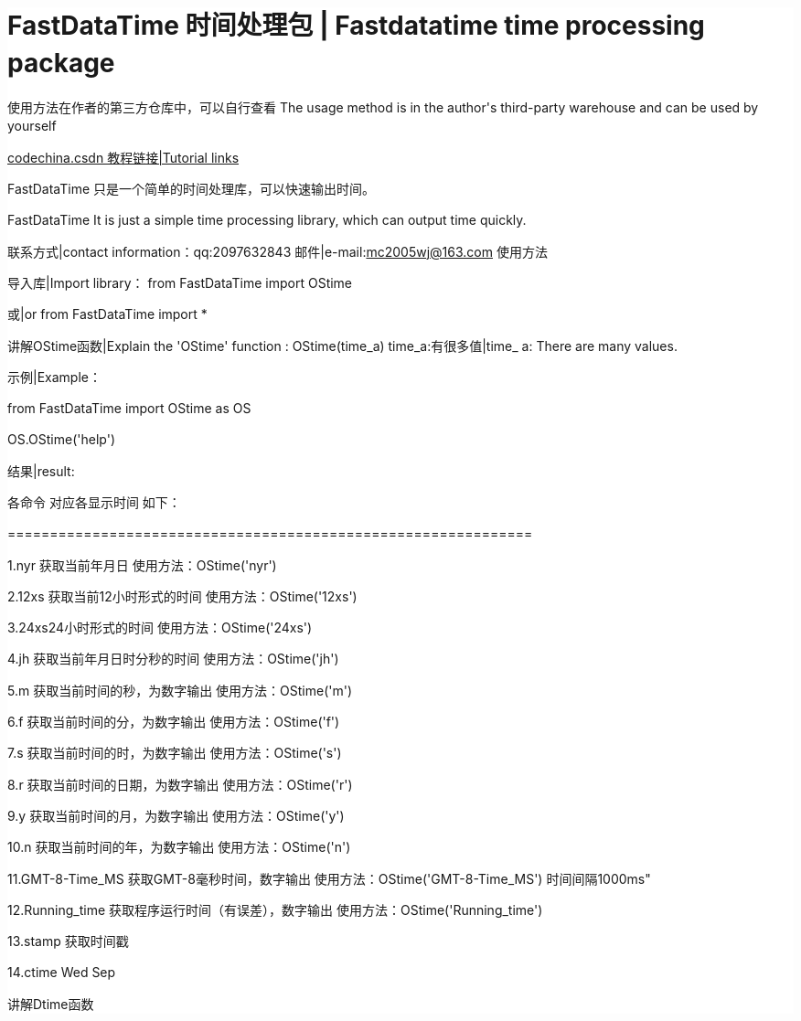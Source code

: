 # FastDataTime 时间处理包 | Fastdatatime time processing package

使用方法在作者的第三方仓库中，可以自行查看
The usage method is in the author's third-party warehouse and can be used by yourself

[codechina.csdn 教程链接|Tutorial links](https://codechina.csdn.net/qq_53280175/fastdatatime)


FastDataTime 只是一个简单的时间处理库，可以快速输出时间。

FastDataTime It is just a simple time processing library, which can output time quickly.

联系方式|contact information：qq:2097632843 邮件|e-mail:mc2005wj@163.com
                使用方法

导入库|Import library： from FastDataTime import OStime

或|or from FastDataTime import *

讲解OStime函数|Explain the 'OStime' function : OStime(time_a) time_a:有很多值|time_ a: There are many values.

示例|Example：

from FastDataTime import OStime as OS

OS.OStime('help')

结果|result:

各命令 对应各显示时间 如下：

==============================================================

1.nyr 获取当前年月日 使用方法：OStime('nyr')

2.12xs 获取当前12小时形式的时间 使用方法：OStime('12xs')

3.24xs24小时形式的时间 使用方法：OStime('24xs')

4.jh 获取当前年月日时分秒的时间 使用方法：OStime('jh')

5.m 获取当前时间的秒，为数字输出 使用方法：OStime('m')

6.f 获取当前时间的分，为数字输出 使用方法：OStime('f')

7.s 获取当前时间的时，为数字输出 使用方法：OStime('s')

8.r 获取当前时间的日期，为数字输出 使用方法：OStime('r')

9.y 获取当前时间的月，为数字输出 使用方法：OStime('y')

10.n 获取当前时间的年，为数字输出 使用方法：OStime('n')

11.GMT-8-Time_MS 获取GMT-8毫秒时间，数字输出 使用方法：OStime('GMT-8-Time_MS') 时间间隔1000ms"

12.Running_time 获取程序运行时间（有误差），数字输出 使用方法：OStime('Running_time')

13.stamp 获取时间戳

14.ctime Wed Sep

讲解Dtime函数
